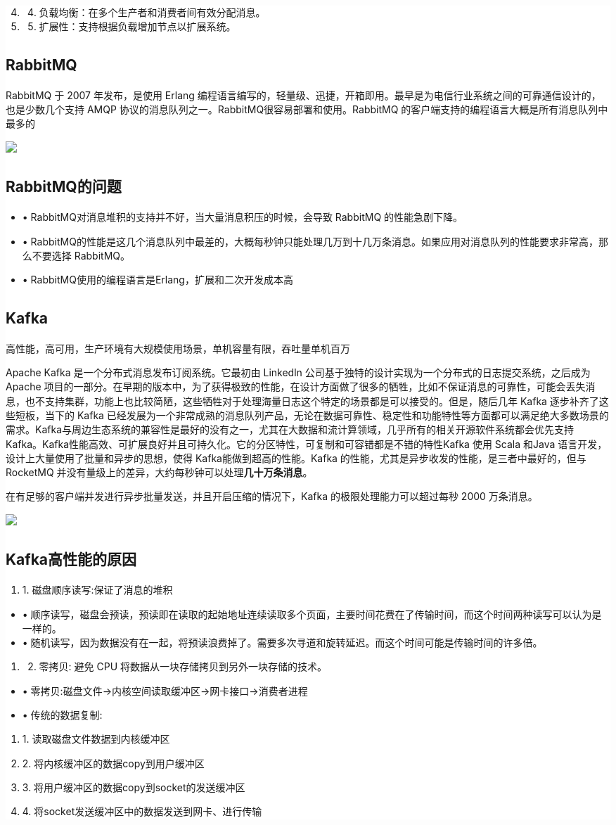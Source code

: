 4. 4. 负载均衡：在多个生产者和消费者间有效分配消息。
    
5. 5. 扩展性：支持根据负载增加节点以扩展系统。

## RabbitMQ

RabbitMQ 于 2007 年发布，是使用 Erlang 编程语言编写的，轻量级、迅捷，开箱即用。最早是为电信行业系统之间的可靠通信设计的，也是少数几个支持 AMQP 协议的消息队列之一。RabbitMQ很容易部署和使用。RabbitMQ 的客户端支持的编程语言大概是所有消息队列中最多的

![](Attachments/Images/a53b85906aa884d5098662e4183ce974.png)

## RabbitMQ的问题

- • RabbitMQ对消息堆积的支持并不好，当大量消息积压的时候，会导致 RabbitMQ 的性能急剧下降。
    
- • RabbitMQ的性能是这几个消息队列中最差的，大概每秒钟只能处理几万到十几万条消息。如果应用对消息队列的性能要求非常高，那么不要选择 RabbitMQ。
    
- • RabbitMQ使用的编程语言是Erlang，扩展和二次开发成本高

## Kafka

高性能，高可用，生产环境有大规模使用场景，单机容量有限，吞吐量单机百万

Apache Kafka 是一个分布式消息发布订阅系统。它最初由 Linkedln 公司基于独特的设计实现为一个分布式的日志提交系统，之后成为 Apache 项目的一部分。在早期的版本中，为了获得极致的性能，在设计方面做了很多的牺牲，比如不保证消息的可靠性，可能会丢失消息，也不支持集群，功能上也比较简陋，这些牺牲对于处理海量日志这个特定的场景都是可以接受的。但是，随后几年 Kafka 逐步补齐了这些短板，当下的 Kafka 已经发展为一个非常成熟的消息队列产品，无论在数据可靠性、稳定性和功能特性等方面都可以满足绝大多数场景的需求。Kafka与周边生态系统的兼容性是最好的没有之一，尤其在大数据和流计算领域，几乎所有的相关开源软件系统都会优先支持 Kafka。Kafka性能高效、可扩展良好并且可持久化。它的分区特性，可复制和可容错都是不错的特性Kafka 使用 Scala 和Java 语言开发，设计上大量使用了批量和异步的思想，使得 Kafka能做到超高的性能。Kafka 的性能，尤其是异步收发的性能，是三者中最好的，但与 RocketMQ 并没有量级上的差异，大约每秒钟可以处理**几十万条消息**。

在有足够的客户端并发进行异步批量发送，并且开启压缩的情况下，Kafka 的极限处理能力可以超过每秒 2000 万条消息。

![](Attachments/Images/Pasted%20image%2020240323130757.png)


## Kafka高性能的原因

1. 1. 磁盘顺序读写:保证了消息的堆积
- • 顺序读写，磁盘会预读，预读即在读取的起始地址连续读取多个页面，主要时间花费在了传输时间，而这个时间两种读写可以认为是一样的。
- • 随机读写，因为数据没有在一起，将预读浪费掉了。需要多次寻道和旋转延迟。而这个时间可能是传输时间的许多倍。

1. 2. 零拷贝: 避免 CPU 将数据从一块存储拷贝到另外一块存储的技术。
    

- • 零拷贝:磁盘文件->内核空间读取缓冲区->网卡接口->消费者进程
    

- • 传统的数据复制:
    

1. 1. 读取磁盘文件数据到内核缓冲区
    
2. 2. 将内核缓冲区的数据copy到用户缓冲区
    
3. 3. 将用户缓冲区的数据copy到socket的发送缓冲区
    
4. 4. 将socket发送缓冲区中的数据发送到网卡、进行传输
